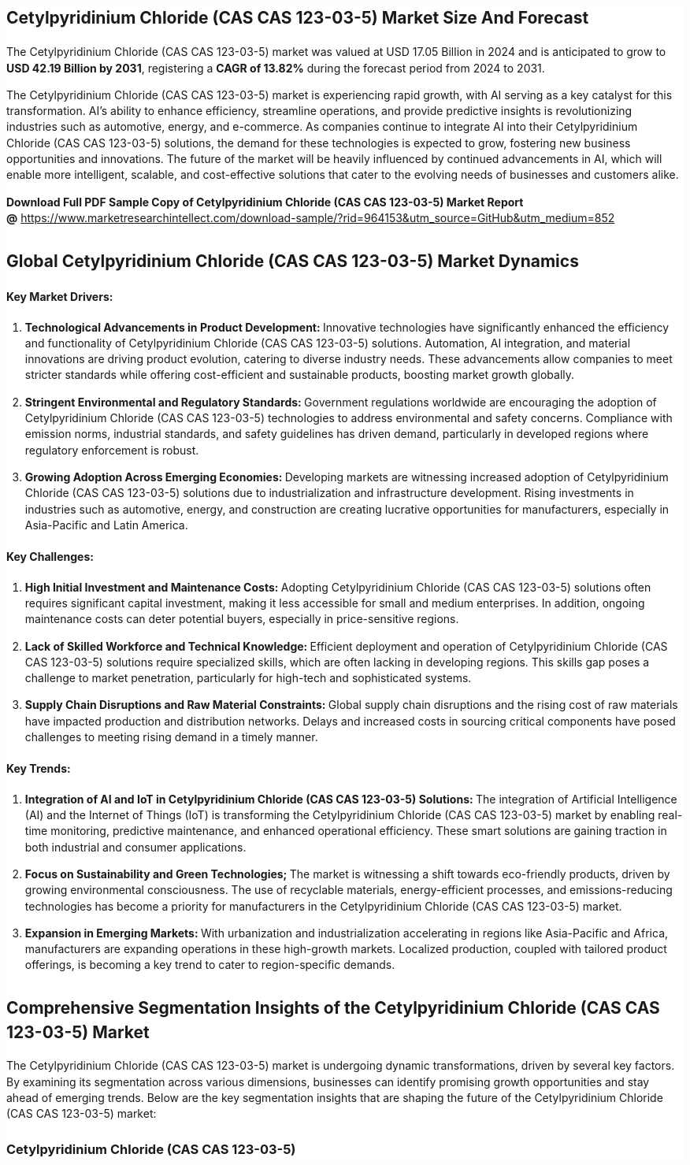 <h2>Cetylpyridinium Chloride (CAS CAS 123-03-5) Market Size And Forecast</h2><p>The Cetylpyridinium Chloride (CAS CAS 123-03-5) market was valued at USD 17.05 Billion in 2024 and is anticipated to grow to <strong>USD 42.19 Billion by 2031</strong>, registering a <strong>CAGR of 13.82%</strong> during the forecast period from 2024 to 2031.</p><p>The Cetylpyridinium Chloride (CAS CAS 123-03-5) market is experiencing rapid growth, with AI serving as a key catalyst for this transformation. AI’s ability to enhance efficiency, streamline operations, and provide predictive insights is revolutionizing industries such as automotive, energy, and e-commerce. As companies continue to integrate AI into their Cetylpyridinium Chloride (CAS CAS 123-03-5) solutions, the demand for these technologies is expected to grow, fostering new business opportunities and innovations. The future of the market will be heavily influenced by continued advancements in AI, which will enable more intelligent, scalable, and cost-effective solutions that cater to the evolving needs of businesses and customers alike.</p><p><strong>Download Full PDF Sample Copy of Cetylpyridinium Chloride (CAS CAS 123-03-5) Market Report @</strong>&nbsp;<a href="https://www.marketresearchintellect.com/download-sample/?rid=964153&amp;utm_source=GitHub&amp;utm_medium=852">https://www.marketresearchintellect.com/download-sample/?rid=964153&amp;utm_source=GitHub&amp;utm_medium=852</a></p><h2>Global Cetylpyridinium Chloride (CAS CAS 123-03-5) Market Dynamics</h2><h4><strong>Key Market Drivers:</strong></h4><ol><li><p><strong>Technological Advancements in Product Development:&nbsp;</strong>Innovative technologies have significantly enhanced the efficiency and functionality of Cetylpyridinium Chloride (CAS CAS 123-03-5) solutions. Automation, AI integration, and material innovations are driving product evolution, catering to diverse industry needs. These advancements allow companies to meet stricter standards while offering cost-efficient and sustainable products, boosting market growth globally.</p></li><li><p><strong>Stringent Environmental and Regulatory Standards:&nbsp;</strong>Government regulations worldwide are encouraging the adoption of Cetylpyridinium Chloride (CAS CAS 123-03-5) technologies to address environmental and safety concerns. Compliance with emission norms, industrial standards, and safety guidelines has driven demand, particularly in developed regions where regulatory enforcement is robust.</p></li><li><p><strong>Growing Adoption Across Emerging Economies:&nbsp;</strong>Developing markets are witnessing increased adoption of Cetylpyridinium Chloride (CAS CAS 123-03-5) solutions due to industrialization and infrastructure development. Rising investments in industries such as automotive, energy, and construction are creating lucrative opportunities for manufacturers, especially in Asia-Pacific and Latin America.</p></li></ol><h4><strong>Key Challenges:</strong></h4><ol><li><p><strong>High Initial Investment and Maintenance Costs:&nbsp;</strong>Adopting Cetylpyridinium Chloride (CAS CAS 123-03-5) solutions often requires significant capital investment, making it less accessible for small and medium enterprises. In addition, ongoing maintenance costs can deter potential buyers, especially in price-sensitive regions.</p></li><li><p><strong>Lack of Skilled Workforce and Technical Knowledge:&nbsp;</strong>Efficient deployment and operation of Cetylpyridinium Chloride (CAS CAS 123-03-5) solutions require specialized skills, which are often lacking in developing regions. This skills gap poses a challenge to market penetration, particularly for high-tech and sophisticated systems.</p></li><li><p><strong>Supply Chain Disruptions and Raw Material Constraints:&nbsp;</strong>Global supply chain disruptions and the rising cost of raw materials have impacted production and distribution networks. Delays and increased costs in sourcing critical components have posed challenges to meeting rising demand in a timely manner.</p></li></ol><h4><strong>Key Trends:</strong></h4><ol><li><p><strong>Integration of AI and IoT in Cetylpyridinium Chloride (CAS CAS 123-03-5) Solutions:&nbsp;</strong>The integration of Artificial Intelligence (AI) and the Internet of Things (IoT) is transforming the Cetylpyridinium Chloride (CAS CAS 123-03-5) market by enabling real-time monitoring, predictive maintenance, and enhanced operational efficiency. These smart solutions are gaining traction in both industrial and consumer applications.</p></li><li><p><strong>Focus on Sustainability and Green Technologies;&nbsp;</strong>The market is witnessing a shift towards eco-friendly products, driven by growing environmental consciousness. The use of recyclable materials, energy-efficient processes, and emissions-reducing technologies has become a priority for manufacturers in the Cetylpyridinium Chloride (CAS CAS 123-03-5) market.</p></li><li><p><strong>Expansion in Emerging Markets:&nbsp;</strong>With urbanization and industrialization accelerating in regions like Asia-Pacific and Africa, manufacturers are expanding operations in these high-growth markets. Localized production, coupled with tailored product offerings, is becoming a key trend to cater to region-specific demands.</p></li></ol><div class="article-main__content" data-test-id="publishing-text-block"><h2>Comprehensive Segmentation Insights of the Cetylpyridinium Chloride (CAS CAS 123-03-5) Market</h2><p>The Cetylpyridinium Chloride (CAS CAS 123-03-5) market is undergoing dynamic transformations, driven by several key factors. By examining its segmentation across various dimensions, businesses can identify promising growth opportunities and stay ahead of emerging trends. Below are the key segmentation insights that are shaping the future of the Cetylpyridinium Chloride (CAS CAS 123-03-5) market:</p><h3><strong>Cetylpyridinium Chloride (CAS CAS 123-03-5)